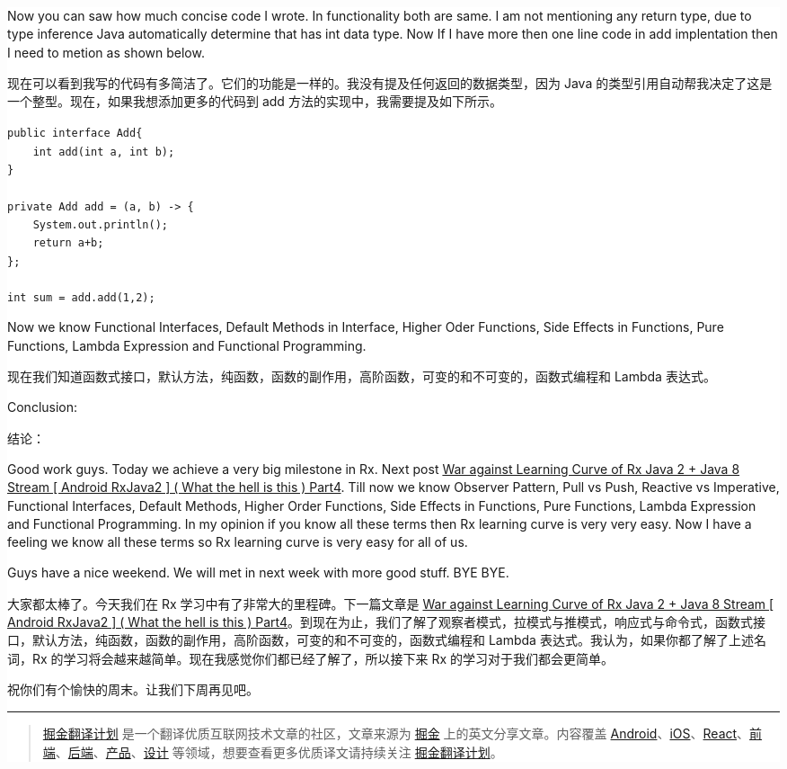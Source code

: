 Now you can saw how much concise code I wrote. In functionality both are same. I am not mentioning any return type, due to type inference Java automatically determine that has int data type. Now If I have more then one line code in add implentation then I need to metion as shown below.

现在可以看到我写的代码有多简洁了。它们的功能是一样的。我没有提及任何返回的数据类型，因为 Java 的类型引用自动帮我决定了这是一个整型。现在，如果我想添加更多的代码到 add 方法的实现中，我需要提及如下所示。

```
public interface Add{
    int add(int a, int b);
}

private Add add = (a, b) -> {
    System.out.println();
    return a+b;
};

int sum = add.add(1,2);

```

Now we know Functional Interfaces, Default Methods in Interface, Higher Oder Functions, Side Effects in Functions, Pure Functions, Lambda Expression and Functional Programming.

现在我们知道函数式接口，默认方法，纯函数，函数的副作用，高阶函数，可变的和不可变的，函数式编程和 Lambda 表达式。

Conclusion:

结论：

Good work guys. Today we achieve a very big milestone in Rx. Next post [War against Learning Curve of Rx Java 2 + Java 8 Stream [ Android RxJava2 ] ( What the hell is this ) Part4](http://www.uwanttolearn.com/android/war-learning-curve-rx-java-2-java-8-stream-android-rxjava2-hell-part4/). Till now we know Observer Pattern, Pull vs Push, Reactive vs Imperative, Functional Interfaces, Default Methods, Higher Order Functions, Side Effects in Functions, Pure Functions, Lambda Expression and Functional Programming. In my opinion if you know all these terms then Rx learning curve is very very easy. Now I have a feeling we know all these terms so Rx learning curve is very easy for all of us.

Guys have a nice weekend. We will met in next week with more good stuff. BYE BYE.

大家都太棒了。今天我们在 Rx 学习中有了非常大的里程碑。下一篇文章是 [War against Learning Curve of Rx Java 2 + Java 8 Stream [ Android RxJava2 ] ( What the hell is this ) Part4](http://www.uwanttolearn.com/android/war-learning-curve-rx-java-2-java-8-stream-android-rxjava2-hell-part4/)。到现在为止，我们了解了观察者模式，拉模式与推模式，响应式与命令式，函数式接口，默认方法，纯函数，函数的副作用，高阶函数，可变的和不可变的，函数式编程和 Lambda 表达式。我认为，如果你都了解了上述名词，Rx 的学习将会越来越简单。现在我感觉你们都已经了解了，所以接下来 Rx 的学习对于我们都会更简单。

祝你们有个愉快的周末。让我们下周再见吧。

---

> [掘金翻译计划](https://github.com/xitu/gold-miner) 是一个翻译优质互联网技术文章的社区，文章来源为 [掘金](https://juejin.im) 上的英文分享文章。内容覆盖 [Android](https://github.com/xitu/gold-miner#android)、[iOS](https://github.com/xitu/gold-miner#ios)、[React](https://github.com/xitu/gold-miner#react)、[前端](https://github.com/xitu/gold-miner#前端)、[后端](https://github.com/xitu/gold-miner#后端)、[产品](https://github.com/xitu/gold-miner#产品)、[设计](https://github.com/xitu/gold-miner#设计) 等领域，想要查看更多优质译文请持续关注 [掘金翻译计划](https://github.com/xitu/gold-miner)。
